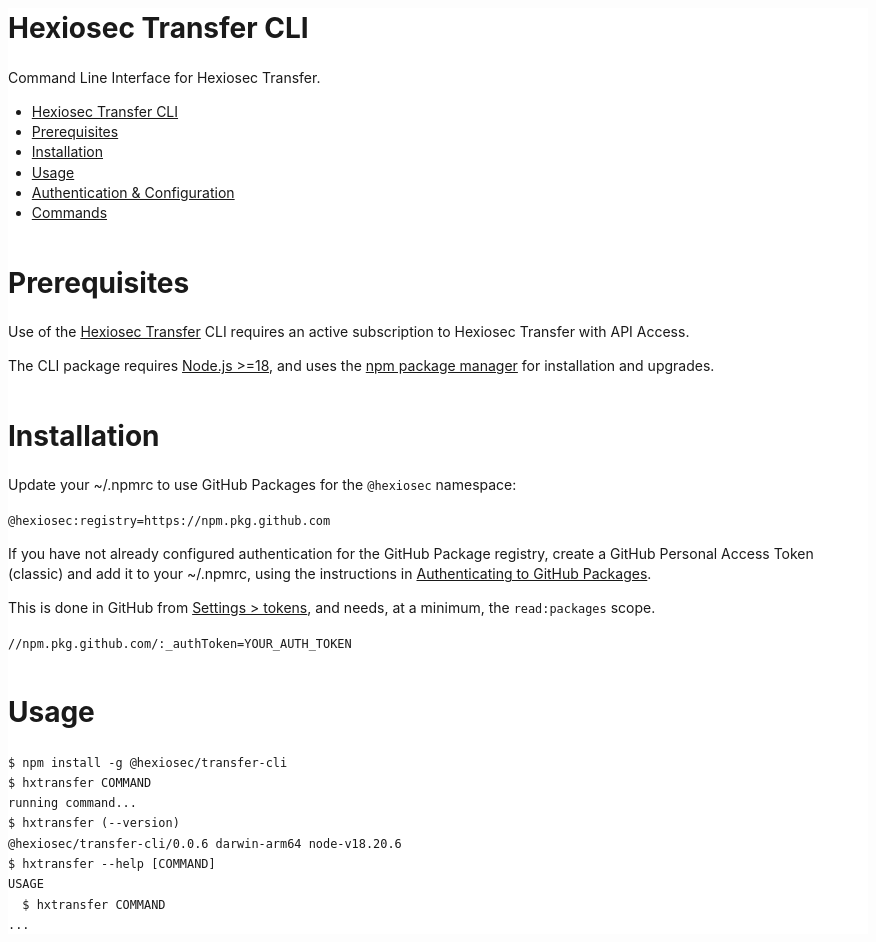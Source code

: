# Hexiosec Transfer CLI

Command Line Interface for Hexiosec Transfer.


* [Hexiosec Transfer CLI](#hexiosec-transfer-cli)
* [Prerequisites](#prerequisites)
* [Installation](#installation)
* [Usage](#usage)
* [Authentication & Configuration](#authentication--configuration)
* [Commands](#commands)


# Prerequisites

Use of the [Hexiosec Transfer](https://hexiosec.com/transfer) CLI requires an active subscription to Hexiosec Transfer with API Access.

The CLI package requires [Node.js >=18](https://nodejs.org/en/download), and uses the [npm package manager](https://docs.npmjs.com/about-npm) for installation and upgrades.

# Installation

Update your ~/.npmrc to use GitHub Packages for the `@hexiosec` namespace:

```
@hexiosec:registry=https://npm.pkg.github.com
```

If you have not already configured authentication for the GitHub Package registry, create a GitHub Personal Access Token (classic) and add it to your ~/.npmrc, using the instructions in [Authenticating to GitHub Packages](https://docs.github.com/en/packages/learn-github-packages/introduction-to-github-packages#authenticating-to-github-packages).

This is done in GitHub from [Settings > tokens](https://github.com/settings/tokens), and needs, at a minimum, the `read:packages` scope.

```
//npm.pkg.github.com/:_authToken=YOUR_AUTH_TOKEN
```

# Usage


```sh-session
$ npm install -g @hexiosec/transfer-cli
$ hxtransfer COMMAND
running command...
$ hxtransfer (--version)
@hexiosec/transfer-cli/0.0.6 darwin-arm64 node-v18.20.6
$ hxtransfer --help [COMMAND]
USAGE
  $ hxtransfer COMMAND
...
```
